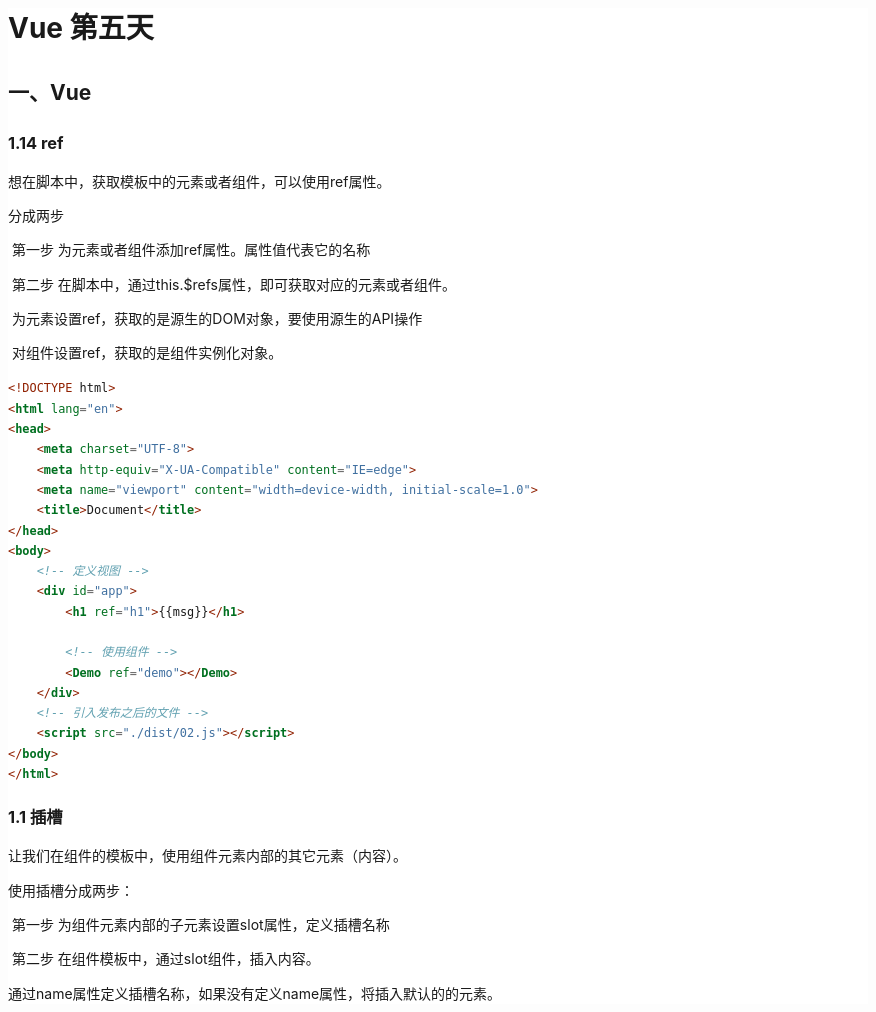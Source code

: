 # Vue	第五天

## 一、Vue

### 1.14 ref

想在脚本中，获取模板中的元素或者组件，可以使用ref属性。

分成两步

​		 第一步 为元素或者组件添加ref属性。属性值代表它的名称

​		 第二步 在脚本中，通过this.$refs属性，即可获取对应的元素或者组件。

​				 为元素设置ref，获取的是源生的DOM对象，要使用源生的API操作

​				 对组件设置ref，获取的是组件实例化对象。

```html
<!DOCTYPE html>
<html lang="en">
<head>
    <meta charset="UTF-8">
    <meta http-equiv="X-UA-Compatible" content="IE=edge">
    <meta name="viewport" content="width=device-width, initial-scale=1.0">
    <title>Document</title>
</head>
<body>
    <!-- 定义视图 -->
    <div id="app">
        <h1 ref="h1">{{msg}}</h1>
        
        <!-- 使用组件 -->
        <Demo ref="demo"></Demo>
    </div>
    <!-- 引入发布之后的文件 -->
    <script src="./dist/02.js"></script>
</body>
</html>
```



### 1.1 插槽

让我们在组件的模板中，使用组件元素内部的其它元素（内容）。

使用插槽分成两步：

​		 第一步 为组件元素内部的子元素设置slot属性，定义插槽名称

​		 第二步 在组件模板中，通过slot组件，插入内容。

​				 通过name属性定义插槽名称，如果没有定义name属性，将插入默认的的元素。
